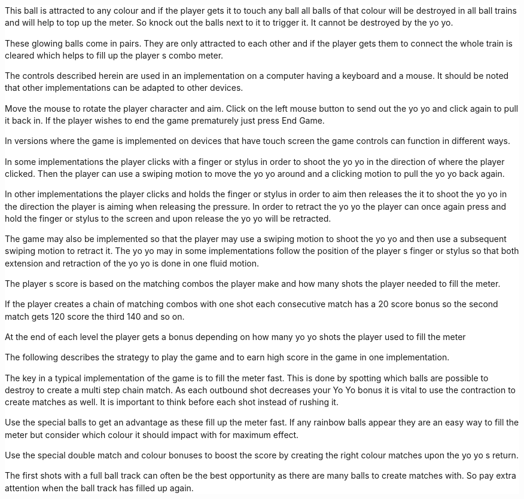 This ball is attracted to any colour and if the player gets it to touch any ball all balls of that colour will be destroyed in all ball trains and will help to top up the meter. So knock out the balls next to it to trigger it. It cannot be destroyed by the yo yo.

These glowing balls come in pairs. They are only attracted to each other and if the player gets them to connect the whole train is cleared which helps to fill up the player s combo meter.

The controls described herein are used in an implementation on a computer having a keyboard and a mouse. It should be noted that other implementations can be adapted to other devices.

Move the mouse to rotate the player character and aim. Click on the left mouse button to send out the yo yo and click again to pull it back in. If the player wishes to end the game prematurely just press End Game.

In versions where the game is implemented on devices that have touch screen the game controls can function in different ways.

In some implementations the player clicks with a finger or stylus in order to shoot the yo yo in the direction of where the player clicked. Then the player can use a swiping motion to move the yo yo around and a clicking motion to pull the yo yo back again.

In other implementations the player clicks and holds the finger or stylus in order to aim then releases the it to shoot the yo yo in the direction the player is aiming when releasing the pressure. In order to retract the yo yo the player can once again press and hold the finger or stylus to the screen and upon release the yo yo will be retracted.

The game may also be implemented so that the player may use a swiping motion to shoot the yo yo and then use a subsequent swiping motion to retract it. The yo yo may in some implementations follow the position of the player s finger or stylus so that both extension and retraction of the yo yo is done in one fluid motion.

The player s score is based on the matching combos the player make and how many shots the player needed to fill the meter.

If the player creates a chain of matching combos with one shot each consecutive match has a 20 score bonus so the second match gets 120 score the third 140 and so on.

At the end of each level the player gets a bonus depending on how many yo yo shots the player used to fill the meter 

The following describes the strategy to play the game and to earn high score in the game in one implementation.

The key in a typical implementation of the game is to fill the meter fast. This is done by spotting which balls are possible to destroy to create a multi step chain match. As each outbound shot decreases your Yo Yo bonus it is vital to use the contraction to create matches as well. It is important to think before each shot instead of rushing it.

Use the special balls to get an advantage as these fill up the meter fast. If any rainbow balls appear they are an easy way to fill the meter but consider which colour it should impact with for maximum effect.

Use the special double match and colour bonuses to boost the score by creating the right colour matches upon the yo yo s return.

The first shots with a full ball track can often be the best opportunity as there are many balls to create matches with. So pay extra attention when the ball track has filled up again.
